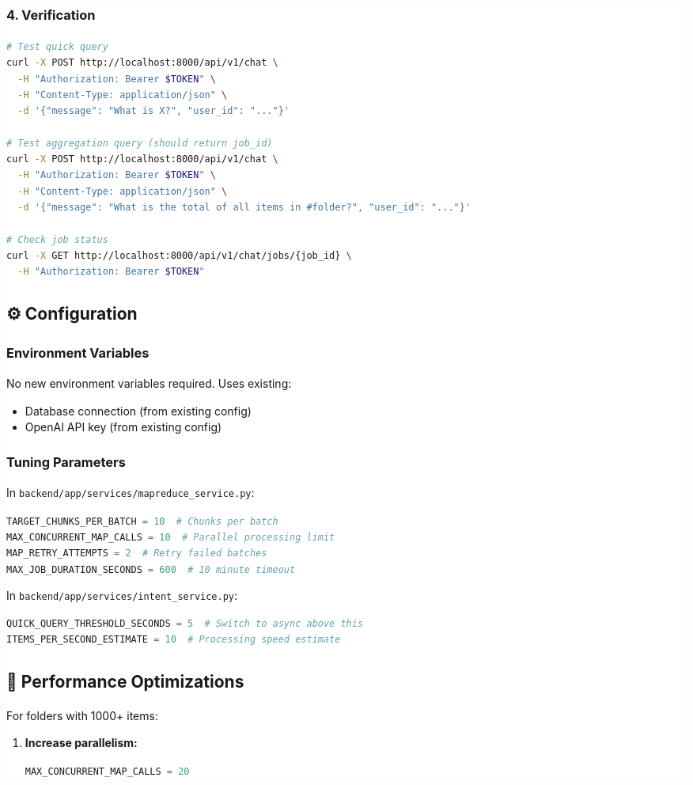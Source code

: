 ### 4. Verification

```bash
# Test quick query
curl -X POST http://localhost:8000/api/v1/chat \
  -H "Authorization: Bearer $TOKEN" \
  -H "Content-Type: application/json" \
  -d '{"message": "What is X?", "user_id": "..."}'

# Test aggregation query (should return job_id)
curl -X POST http://localhost:8000/api/v1/chat \
  -H "Authorization: Bearer $TOKEN" \
  -H "Content-Type: application/json" \
  -d '{"message": "What is the total of all items in #folder?", "user_id": "..."}'

# Check job status
curl -X GET http://localhost:8000/api/v1/chat/jobs/{job_id} \
  -H "Authorization: Bearer $TOKEN"
```

## ⚙️ Configuration

### Environment Variables

No new environment variables required. Uses existing:
- Database connection (from existing config)
- OpenAI API key (from existing config)

### Tuning Parameters

In `backend/app/services/mapreduce_service.py`:

```python
TARGET_CHUNKS_PER_BATCH = 10  # Chunks per batch
MAX_CONCURRENT_MAP_CALLS = 10  # Parallel processing limit
MAP_RETRY_ATTEMPTS = 2  # Retry failed batches
MAX_JOB_DURATION_SECONDS = 600  # 10 minute timeout
```

In `backend/app/services/intent_service.py`:

```python
QUICK_QUERY_THRESHOLD_SECONDS = 5  # Switch to async above this
ITEMS_PER_SECOND_ESTIMATE = 10  # Processing speed estimate
```

## 🎯 Performance Optimizations

For folders with 1000+ items:

1. **Increase parallelism:**
   ```python
   MAX_CONCURRENT_MAP_CALLS = 20
   ```
